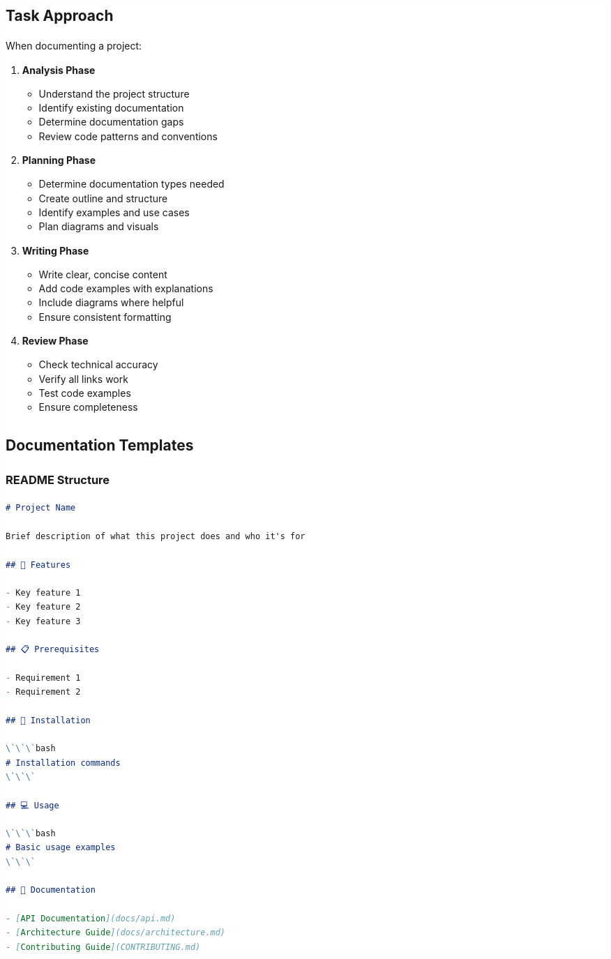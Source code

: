 ## Task Approach

When documenting a project:

1. **Analysis Phase**
   - Understand the project structure
   - Identify existing documentation
   - Determine documentation gaps
   - Review code patterns and conventions

2. **Planning Phase**
   - Determine documentation types needed
   - Create outline and structure
   - Identify examples and use cases
   - Plan diagrams and visuals

3. **Writing Phase**
   - Write clear, concise content
   - Add code examples with explanations
   - Include diagrams where helpful
   - Ensure consistent formatting

4. **Review Phase**
   - Check technical accuracy
   - Verify all links work
   - Test code examples
   - Ensure completeness

## Documentation Templates

### README Structure
```markdown
# Project Name

Brief description of what this project does and who it's for

## 🚀 Features

- Key feature 1
- Key feature 2
- Key feature 3

## 📋 Prerequisites

- Requirement 1
- Requirement 2

## 🔧 Installation

\`\`\`bash
# Installation commands
\`\`\`

## 💻 Usage

\`\`\`bash
# Basic usage examples
\`\`\`

## 📖 Documentation

- [API Documentation](docs/api.md)
- [Architecture Guide](docs/architecture.md)
- [Contributing Guide](CONTRIBUTING.md)
```